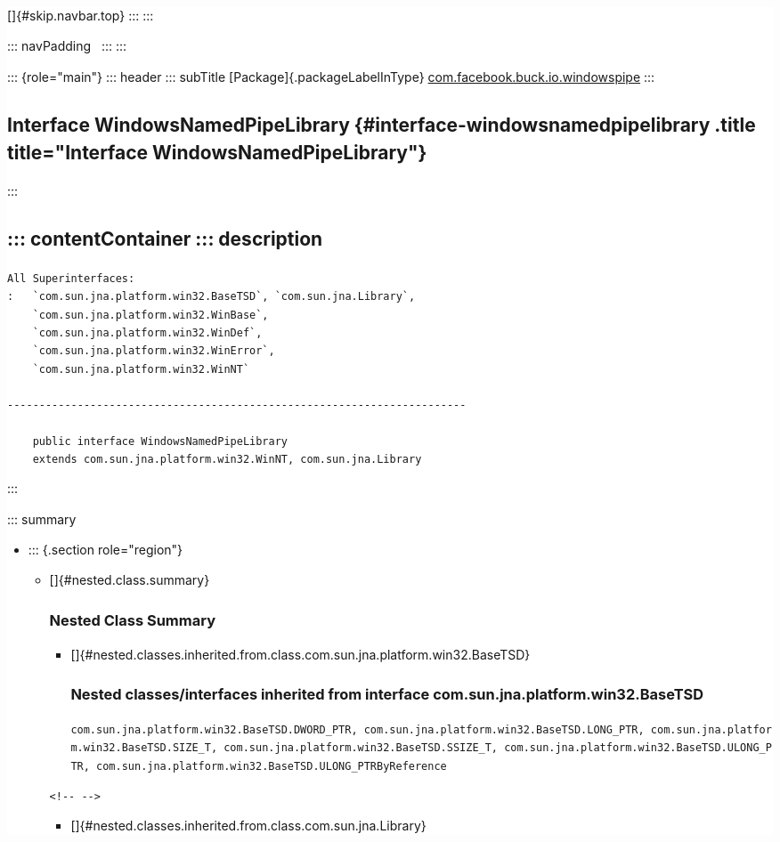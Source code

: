 </div>

[]{#skip.navbar.top}
:::
:::

::: navPadding
 
:::
:::

::: {role="main"}
::: header
::: subTitle
[Package]{.packageLabelInType} [com.facebook.buck.io.windowspipe](package-summary.html)
:::

## Interface WindowsNamedPipeLibrary {#interface-windowsnamedpipelibrary .title title="Interface WindowsNamedPipeLibrary"}
:::

::: contentContainer
::: description
-   

    All Superinterfaces:
    :   `com.sun.jna.platform.win32.BaseTSD`, `com.sun.jna.Library`,
        `com.sun.jna.platform.win32.WinBase`,
        `com.sun.jna.platform.win32.WinDef`,
        `com.sun.jna.platform.win32.WinError`,
        `com.sun.jna.platform.win32.WinNT`

    ------------------------------------------------------------------------

        public interface WindowsNamedPipeLibrary
        extends com.sun.jna.platform.win32.WinNT, com.sun.jna.Library
:::

::: summary
-   ::: {.section role="region"}
    -   []{#nested.class.summary}

        ### Nested Class Summary

        -   []{#nested.classes.inherited.from.class.com.sun.jna.platform.win32.BaseTSD}

            ### Nested classes/interfaces inherited from interface com.sun.jna.platform.win32.BaseTSD

            `com.sun.jna.platform.win32.BaseTSD.DWORD_PTR, com.sun.jna.platform.win32.BaseTSD.LONG_PTR, com.sun.jna.platform.win32.BaseTSD.SIZE_T, com.sun.jna.platform.win32.BaseTSD.SSIZE_T, com.sun.jna.platform.win32.BaseTSD.ULONG_PTR, com.sun.jna.platform.win32.BaseTSD.ULONG_PTRByReference`

        ```{=html}
        <!-- -->
        ```
        -   []{#nested.classes.inherited.from.class.com.sun.jna.Library}
